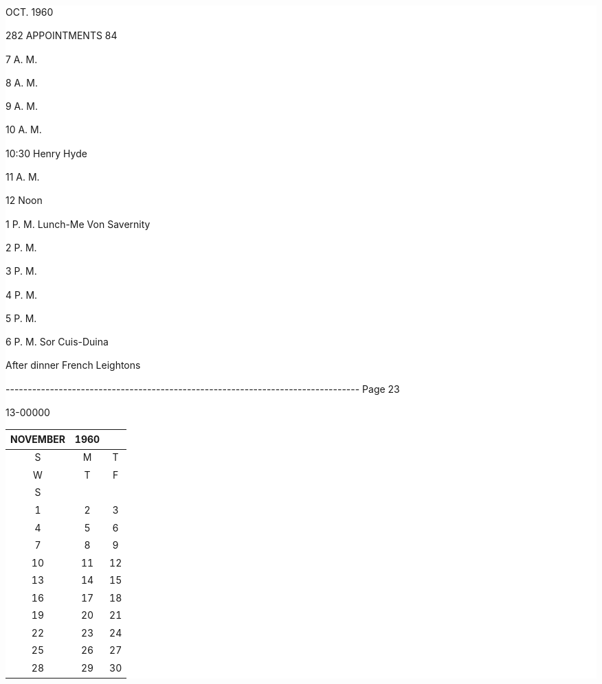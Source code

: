 ОСТ. 1960

282 APPOINTMENTS 84

7 A. M.

8 A. M.

9 A. M.

10 A. M.

10:30 Henry Hyde

11 A. M.

12 Noon

1 P. M. Lunch-Me Von Savernity

2 P. M.

3 P. M.

4 P. M.

5 P. M.

6 P. M. Sor Cuis-Duina

After dinner French Leightons


-------------------------------------------------------------------------------- Page 23

13-00000

| NOVEMBER | 1960 |     |
| :------: | :--: | :-: |
|    S     |  M   |  T  |
|    W     |  T   |  F  |
|    S     |      |     |
|    1     |  2   |  3  |
|    4     |  5   |  6  |
|    7     |  8   |  9  |
|    10    |  11  | 12  |
|    13    |  14  | 15  |
|    16    |  17  | 18  |
|    19    |  20  | 21  |
|    22    |  23  | 24  |
|    25    |  26  | 27  |
|    28    |  29  | 30  |
